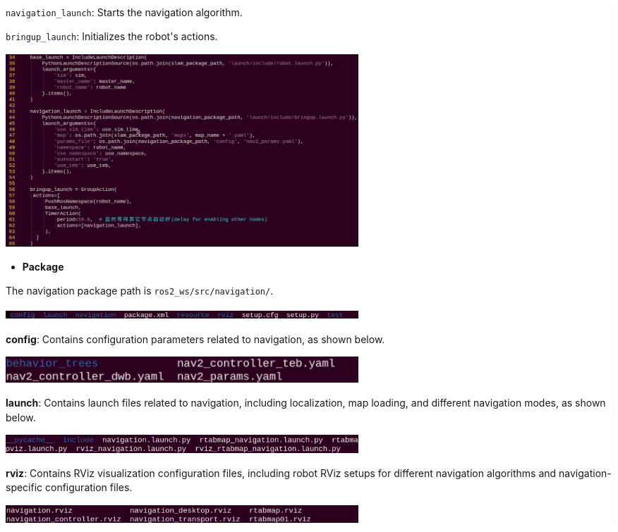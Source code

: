 `navigation_launch`: Starts the navigation algorithm.

`bringup_launch`: Initializes the robot's actions.

<img src="../_static/media/chapter_6/section_1/media/image134.png" style="width:500px" class="common_img"/>

* **Package** 

The navigation package path is `ros2_ws/src/navigation/`.

<img src="../_static/media/chapter_6/section_1/media/image135.png" style="width:500px" class="common_img"/>

**config**: Contains configuration parameters related to navigation, as shown below.

<img src="../_static/media/chapter_6/section_1/media/image136.png" style="width:500px" class="common_img"/>

**launch**: Contains launch files related to navigation, including localization, map loading, and different navigation modes, as shown below.

<img src="../_static/media/chapter_6/section_1/media/image137.png" style="width:500px" class="common_img"/>

**rviz**: Contains RViz visualization configuration files, including robot RViz setups for different navigation algorithms and navigation-specific configuration files.

<img src="../_static/media/chapter_6/section_1/media/image138.png" style="width:500px" class="common_img"/>
